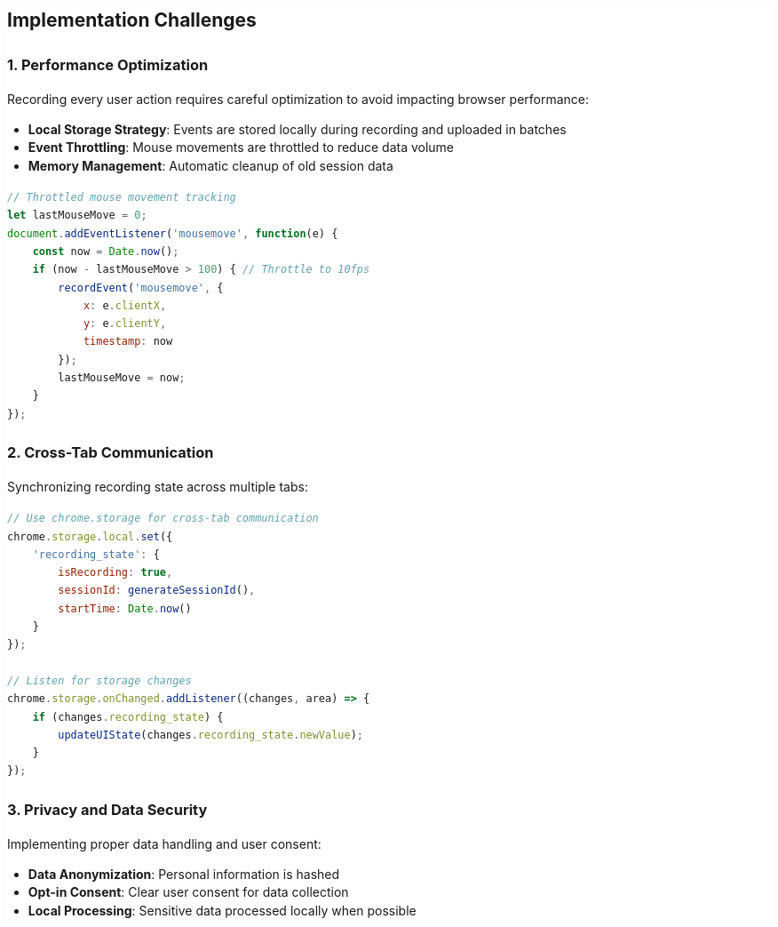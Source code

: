 ## Implementation Challenges

### 1. Performance Optimization
Recording every user action requires careful optimization to avoid impacting browser performance:

- **Local Storage Strategy**: Events are stored locally during recording and uploaded in batches
- **Event Throttling**: Mouse movements are throttled to reduce data volume
- **Memory Management**: Automatic cleanup of old session data

```javascript
// Throttled mouse movement tracking
let lastMouseMove = 0;
document.addEventListener('mousemove', function(e) {
    const now = Date.now();
    if (now - lastMouseMove > 100) { // Throttle to 10fps
        recordEvent('mousemove', {
            x: e.clientX,
            y: e.clientY,
            timestamp: now
        });
        lastMouseMove = now;
    }
});
```

### 2. Cross-Tab Communication
Synchronizing recording state across multiple tabs:

```javascript
// Use chrome.storage for cross-tab communication
chrome.storage.local.set({
    'recording_state': {
        isRecording: true,
        sessionId: generateSessionId(),
        startTime: Date.now()
    }
});

// Listen for storage changes
chrome.storage.onChanged.addListener((changes, area) => {
    if (changes.recording_state) {
        updateUIState(changes.recording_state.newValue);
    }
});
```

### 3. Privacy and Data Security
Implementing proper data handling and user consent:

- **Data Anonymization**: Personal information is hashed
- **Opt-in Consent**: Clear user consent for data collection
- **Local Processing**: Sensitive data processed locally when possible
